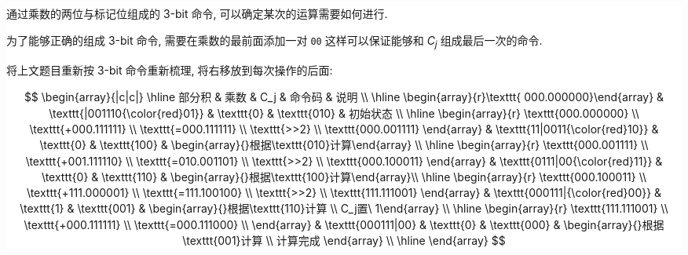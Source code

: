 通过乘数的两位与标记位组成的 3-bit 命令, 可以确定某次的运算需要如何进行.

为了能够正确的组成 3-bit 命令, 需要在乘数的最前面添加一对 $\texttt{00}$ 这样可以保证能够和 $C_j$ 组成最后一次的命令.

将上文题目重新按 3-bit 命令重新梳理, 将右移放到每次操作的后面:

$$
\begin{array}{|c|c|}
\hline
部分积 & 乘数 & C_j & 命令码 & 说明 \\
\hline
\begin{array}{r}\texttt{ 000.000000}\end{array} & \texttt{|001110{\color{red}01}} & \texttt{0} & \texttt{010} & 初始状态 \\
\hline
\begin{array}{r}
\texttt{000.000000} \\
\texttt{+000.111111} \\
\texttt{=000.111111} \\
\texttt{>>2} \\
\texttt{000.001111}
\end{array} &
\texttt{11|0011{\color{red}10}} & \texttt{0} & \texttt{100} & 
\begin{array}{}根据\texttt{010}计算\end{array} \\
\hline
\begin{array}{r}
\texttt{000.001111} \\
\texttt{+001.111110} \\
\texttt{=010.001101} \\
\texttt{>>2} \\
\texttt{000.100011}
\end{array} &
\texttt{0111|00{\color{red}11}} & \texttt{0} & \texttt{110} & 
\begin{array}{}根据\texttt{100}计算\end{array}\\
\hline
\begin{array}{r}
\texttt{000.100011} \\
\texttt{+111.000001} \\
\texttt{=111.100100} \\
\texttt{>>2} \\
\texttt{111.111001}
\end{array} &
\texttt{000111|{\color{red}00}} & \texttt{1} & \texttt{001} & 
\begin{array}{}根据\texttt{110}计算 \\ C_j置\ 1\end{array} \\
\hline
\begin{array}{r}
\texttt{111.111001} \\
\texttt{+000.111111} \\
\texttt{=000.111000} \\
\end{array} &
\texttt{000111|00} & \texttt{0} & \texttt{000} & 
\begin{array}{}根据\texttt{001}计算 \\ 计算完成 \end{array} \\
\hline
\end{array}
$$
